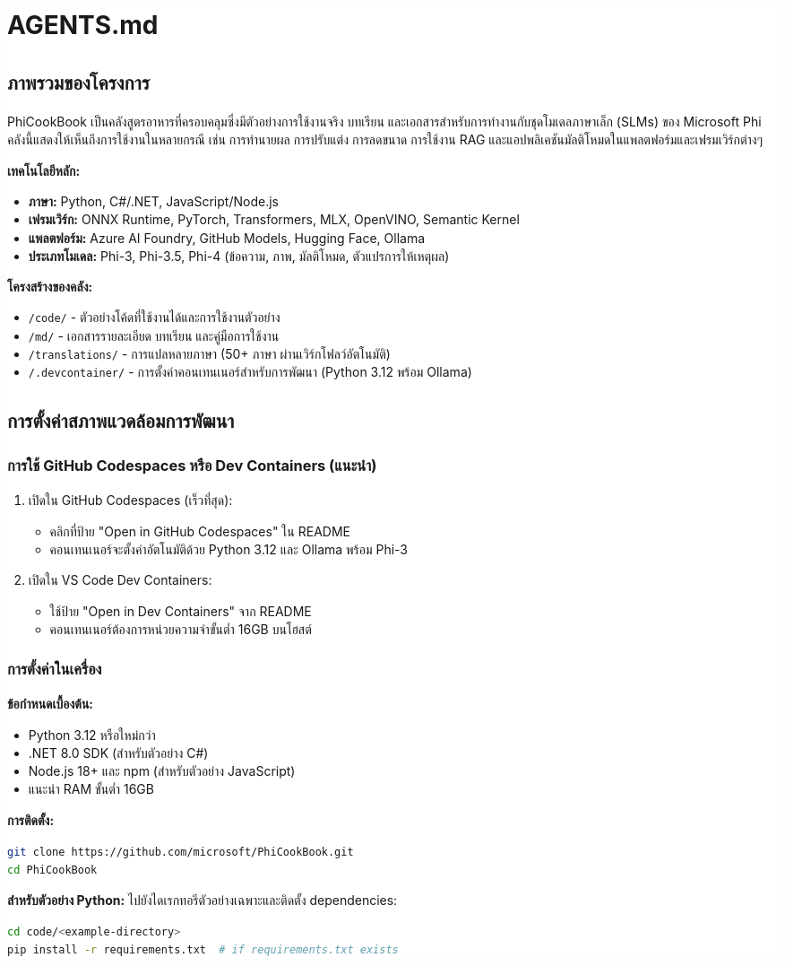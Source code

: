 
# AGENTS.md

## ภาพรวมของโครงการ

PhiCookBook เป็นคลังสูตรอาหารที่ครอบคลุมซึ่งมีตัวอย่างการใช้งานจริง บทเรียน และเอกสารสำหรับการทำงานกับชุดโมเดลภาษาเล็ก (SLMs) ของ Microsoft Phi คลังนี้แสดงให้เห็นถึงการใช้งานในหลายกรณี เช่น การทำนายผล การปรับแต่ง การลดขนาด การใช้งาน RAG และแอปพลิเคชันมัลติโหมดในแพลตฟอร์มและเฟรมเวิร์กต่างๆ

**เทคโนโลยีหลัก:**
- **ภาษา:** Python, C#/.NET, JavaScript/Node.js
- **เฟรมเวิร์ก:** ONNX Runtime, PyTorch, Transformers, MLX, OpenVINO, Semantic Kernel
- **แพลตฟอร์ม:** Azure AI Foundry, GitHub Models, Hugging Face, Ollama
- **ประเภทโมเดล:** Phi-3, Phi-3.5, Phi-4 (ข้อความ, ภาพ, มัลติโหมด, ตัวแปรการให้เหตุผล)

**โครงสร้างของคลัง:**
- `/code/` - ตัวอย่างโค้ดที่ใช้งานได้และการใช้งานตัวอย่าง
- `/md/` - เอกสารรายละเอียด บทเรียน และคู่มือการใช้งาน  
- `/translations/` - การแปลหลายภาษา (50+ ภาษา ผ่านเวิร์กโฟลว์อัตโนมัติ)
- `/.devcontainer/` - การตั้งค่าคอนเทนเนอร์สำหรับการพัฒนา (Python 3.12 พร้อม Ollama)

## การตั้งค่าสภาพแวดล้อมการพัฒนา

### การใช้ GitHub Codespaces หรือ Dev Containers (แนะนำ)

1. เปิดใน GitHub Codespaces (เร็วที่สุด):
   - คลิกที่ป้าย "Open in GitHub Codespaces" ใน README
   - คอนเทนเนอร์จะตั้งค่าอัตโนมัติด้วย Python 3.12 และ Ollama พร้อม Phi-3

2. เปิดใน VS Code Dev Containers:
   - ใช้ป้าย "Open in Dev Containers" จาก README
   - คอนเทนเนอร์ต้องการหน่วยความจำขั้นต่ำ 16GB บนโฮสต์

### การตั้งค่าในเครื่อง

**ข้อกำหนดเบื้องต้น:**
- Python 3.12 หรือใหม่กว่า
- .NET 8.0 SDK (สำหรับตัวอย่าง C#)
- Node.js 18+ และ npm (สำหรับตัวอย่าง JavaScript)
- แนะนำ RAM ขั้นต่ำ 16GB

**การติดตั้ง:**
```bash
git clone https://github.com/microsoft/PhiCookBook.git
cd PhiCookBook
```

**สำหรับตัวอย่าง Python:**
ไปยังไดเรกทอรีตัวอย่างเฉพาะและติดตั้ง dependencies:
```bash
cd code/<example-directory>
pip install -r requirements.txt  # if requirements.txt exists
```
